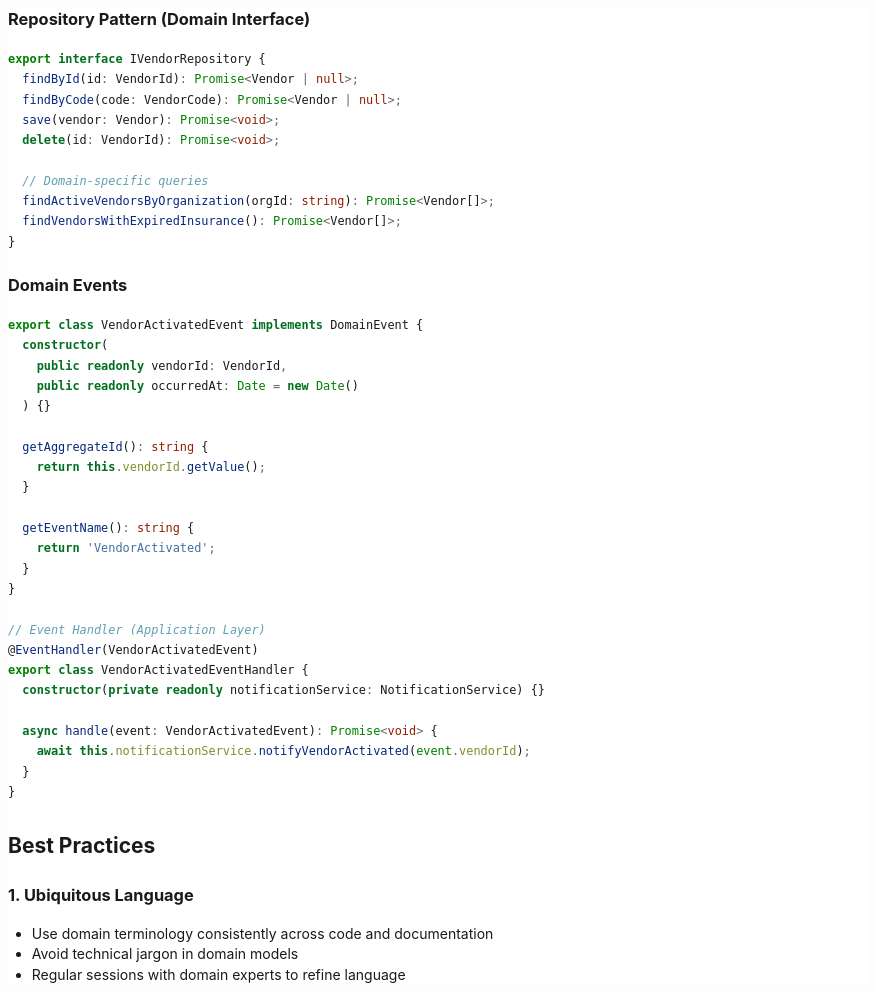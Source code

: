 ### Repository Pattern (Domain Interface)

```typescript
export interface IVendorRepository {
  findById(id: VendorId): Promise<Vendor | null>;
  findByCode(code: VendorCode): Promise<Vendor | null>;
  save(vendor: Vendor): Promise<void>;
  delete(id: VendorId): Promise<void>;

  // Domain-specific queries
  findActiveVendorsByOrganization(orgId: string): Promise<Vendor[]>;
  findVendorsWithExpiredInsurance(): Promise<Vendor[]>;
}
```

### Domain Events

```typescript
export class VendorActivatedEvent implements DomainEvent {
  constructor(
    public readonly vendorId: VendorId,
    public readonly occurredAt: Date = new Date()
  ) {}

  getAggregateId(): string {
    return this.vendorId.getValue();
  }

  getEventName(): string {
    return 'VendorActivated';
  }
}

// Event Handler (Application Layer)
@EventHandler(VendorActivatedEvent)
export class VendorActivatedEventHandler {
  constructor(private readonly notificationService: NotificationService) {}

  async handle(event: VendorActivatedEvent): Promise<void> {
    await this.notificationService.notifyVendorActivated(event.vendorId);
  }
}
```

## Best Practices

### 1. Ubiquitous Language

- Use domain terminology consistently across code and documentation
- Avoid technical jargon in domain models
- Regular sessions with domain experts to refine language
